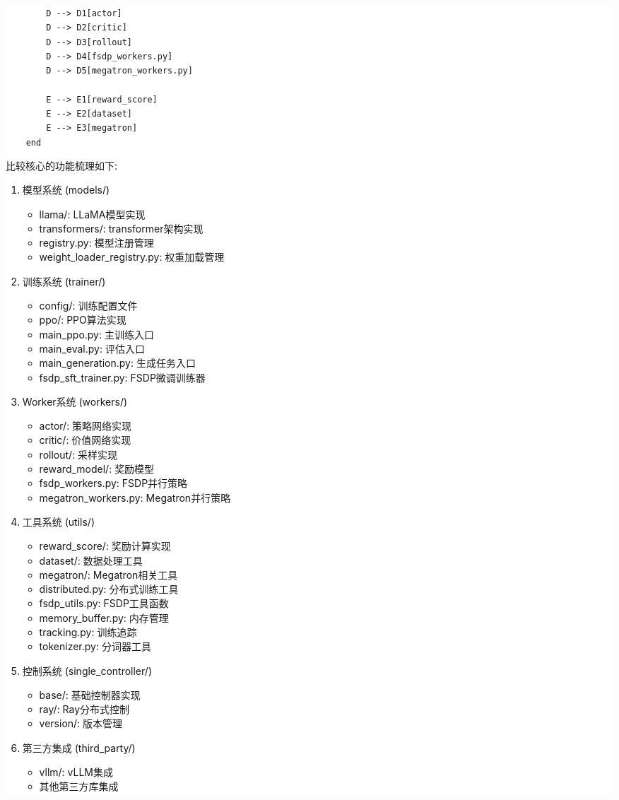 ```mermaid
        D --> D1[actor]
        D --> D2[critic]
        D --> D3[rollout]
        D --> D4[fsdp_workers.py]
        D --> D5[megatron_workers.py]
        
        E --> E1[reward_score]
        E --> E2[dataset]
        E --> E3[megatron]
    end
```

比较核心的功能梳理如下:

1. 模型系统 (models/)
   - llama/: LLaMA模型实现
   - transformers/: transformer架构实现
   - registry.py: 模型注册管理
   - weight_loader_registry.py: 权重加载管理

2. 训练系统 (trainer/)
   - config/: 训练配置文件
   - ppo/: PPO算法实现
   - main_ppo.py: 主训练入口
   - main_eval.py: 评估入口
   - main_generation.py: 生成任务入口
   - fsdp_sft_trainer.py: FSDP微调训练器

3. Worker系统 (workers/)
   - actor/: 策略网络实现
   - critic/: 价值网络实现
   - rollout/: 采样实现
   - reward_model/: 奖励模型
   - fsdp_workers.py: FSDP并行策略
   - megatron_workers.py: Megatron并行策略

4. 工具系统 (utils/)
   - reward_score/: 奖励计算实现
   - dataset/: 数据处理工具
   - megatron/: Megatron相关工具
   - distributed.py: 分布式训练工具
   - fsdp_utils.py: FSDP工具函数
   - memory_buffer.py: 内存管理
   - tracking.py: 训练追踪
   - tokenizer.py: 分词器工具

5. 控制系统 (single_controller/)
   - base/: 基础控制器实现
   - ray/: Ray分布式控制
   - version/: 版本管理

6. 第三方集成 (third_party/)
   - vllm/: vLLM集成
   - 其他第三方库集成
